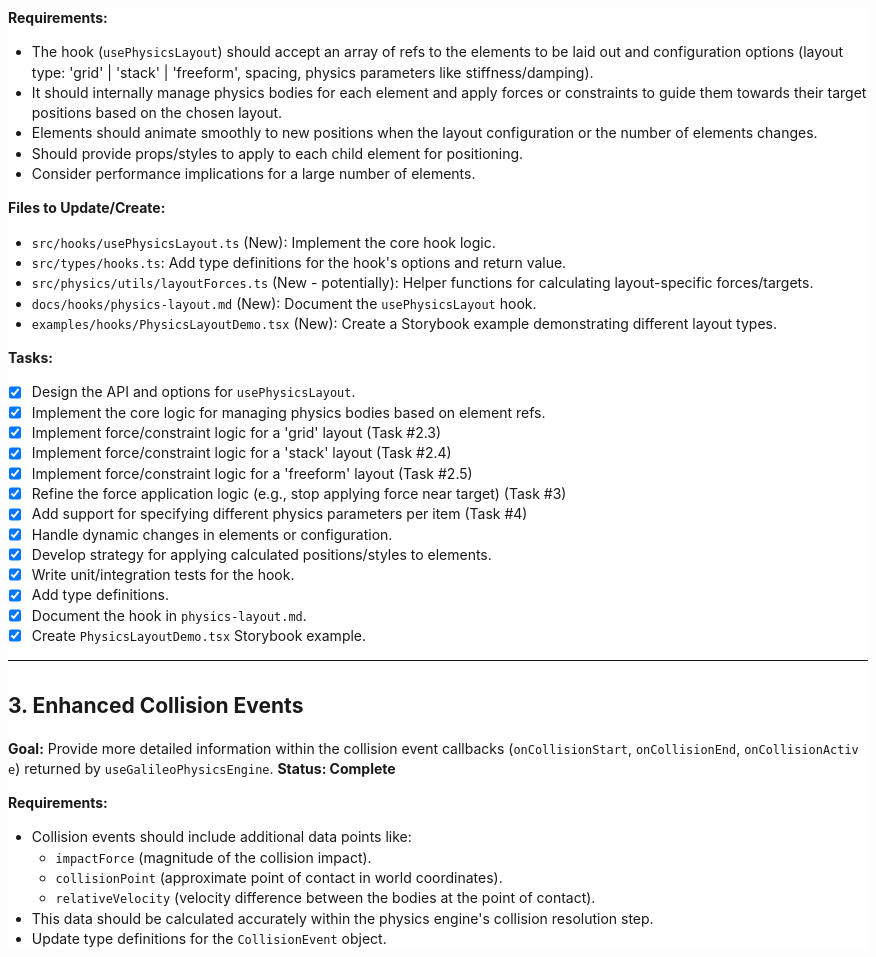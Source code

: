 **Requirements:**

*   The hook (`usePhysicsLayout`) should accept an array of refs to the elements to be laid out and configuration options (layout type: 'grid' | 'stack' | 'freeform', spacing, physics parameters like stiffness/damping).
*   It should internally manage physics bodies for each element and apply forces or constraints to guide them towards their target positions based on the chosen layout.
*   Elements should animate smoothly to new positions when the layout configuration or the number of elements changes.
*   Should provide props/styles to apply to each child element for positioning.
*   Consider performance implications for a large number of elements.

**Files to Update/Create:**

*   `src/hooks/usePhysicsLayout.ts` (New): Implement the core hook logic.
*   `src/types/hooks.ts`: Add type definitions for the hook's options and return value.
*   `src/physics/utils/layoutForces.ts` (New - potentially): Helper functions for calculating layout-specific forces/targets.
*   `docs/hooks/physics-layout.md` (New): Document the `usePhysicsLayout` hook.
*   `examples/hooks/PhysicsLayoutDemo.tsx` (New): Create a Storybook example demonstrating different layout types.

**Tasks:**

*   [x] Design the API and options for `usePhysicsLayout`.
*   [x] Implement the core logic for managing physics bodies based on element refs.
*   [x] Implement force/constraint logic for a 'grid' layout (Task #2.3)
*   [x] Implement force/constraint logic for a 'stack' layout (Task #2.4)
*   [x] Implement force/constraint logic for a 'freeform' layout (Task #2.5)
*   [x] Refine the force application logic (e.g., stop applying force near target) (Task #3)
*   [x] Add support for specifying different physics parameters per item (Task #4)
*   [x] Handle dynamic changes in elements or configuration.
*   [x] Develop strategy for applying calculated positions/styles to elements.
*   [x] Write unit/integration tests for the hook.
*   [x] Add type definitions.
*   [x] Document the hook in `physics-layout.md`.
*   [x] Create `PhysicsLayoutDemo.tsx` Storybook example.

---

## 3. Enhanced Collision Events

**Goal:** Provide more detailed information within the collision event callbacks (`onCollisionStart`, `onCollisionEnd`, `onCollisionActive`) returned by `useGalileoPhysicsEngine`.
**Status: Complete**

**Requirements:**

*   Collision events should include additional data points like:
    *   `impactForce` (magnitude of the collision impact).
    *   `collisionPoint` (approximate point of contact in world coordinates).
    *   `relativeVelocity` (velocity difference between the bodies at the point of contact).
*   This data should be calculated accurately within the physics engine's collision resolution step.
*   Update type definitions for the `CollisionEvent` object.
